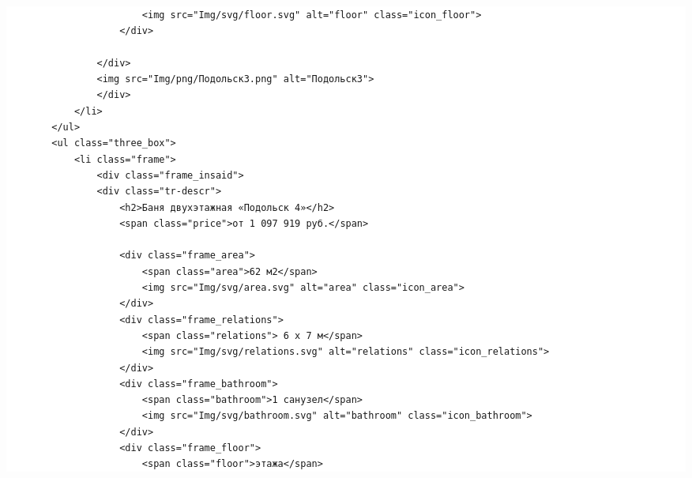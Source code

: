                             <img src="Img/svg/floor.svg" alt="floor" class="icon_floor">
                        </div>
                        
                    </div>
                    <img src="Img/png/Подольск3.png" alt="Подольск3">
                    </div>
                </li>
            </ul>
            <ul class="three_box">
                <li class="frame">
                    <div class="frame_insaid">
                    <div class="tr-descr">
                        <h2>Баня двухэтажная «Подольск 4»</h2>
                        <span class="price">от 1 097 919 руб.</span>

                        <div class="frame_area">
                            <span class="area">62 м2</span>
                            <img src="Img/svg/area.svg" alt="area" class="icon_area">
                        </div>
                        <div class="frame_relations">
                            <span class="relations"> 6 x 7 м</span>
                            <img src="Img/svg/relations.svg" alt="relations" class="icon_relations">
                        </div>
                        <div class="frame_bathroom">
                            <span class="bathroom">1 санузел</span>
                            <img src="Img/svg/bathroom.svg" alt="bathroom" class="icon_bathroom">
                        </div>
                        <div class="frame_floor">
                            <span class="floor">этажа</span>